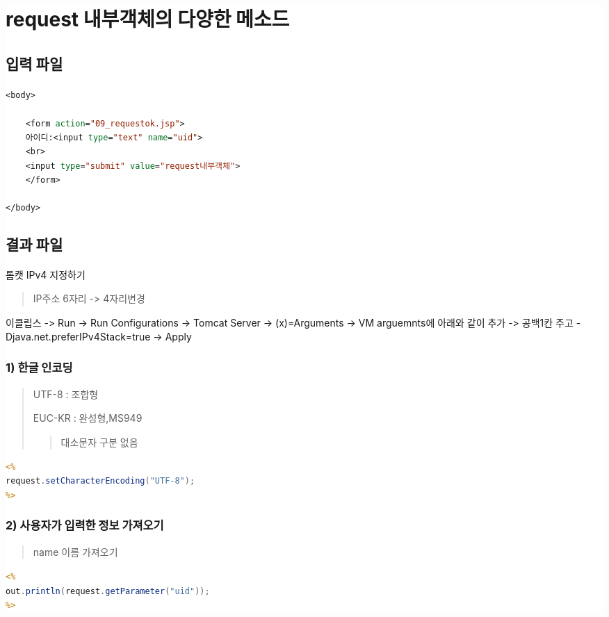 

# request 내부객체의 다양한 메소드





## 입력 파일

```jsp
<body>

	<form action="09_requestok.jsp">
	아이디:<input type="text" name="uid">
	<br>
	<input type="submit" value="request내부객체">
	</form>

</body>
```





## 결과 파일

톰캣 IPv4 지정하기

> IP주소 6자리 -> 4자리변경

이클립스 -> Run -> Run Configurations -> Tomcat Server -> (x)=Arguments -> VM arguemnts에 아래와 같이 추가 -> 공백1칸 주고 -Djava.net.preferIPv4Stack=true  -> Apply



### 1) 한글 인코딩

> UTF-8 : 조합형
>
> EUC-KR : 완성형,MS949
>
> > 대소문자 구분 없음

```jsp
<%
request.setCharacterEncoding("UTF-8");
%>
```



### 2) 사용자가 입력한 정보 가져오기

> name 이름 가져오기

```jsp
<%
out.println(request.getParameter("uid"));
%>
```
